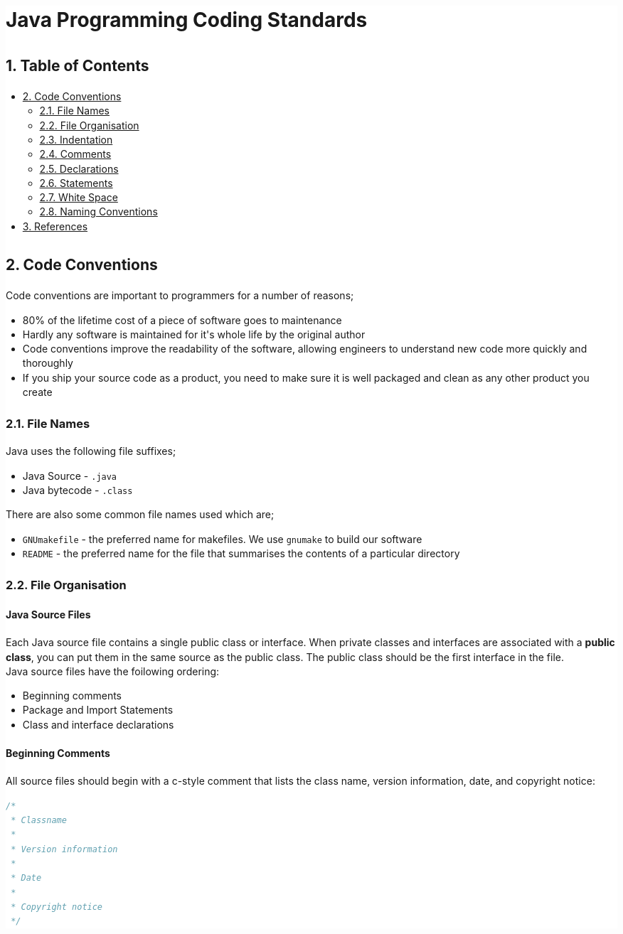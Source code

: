 # Java Programming Coding Standards

## 1. Table of Contents
- [2. Code Conventions](#2-code-conventions)
   - [2.1. File Names](#21-file-names)
   - [2.2. File Organisation](#22-file-organisation)
   - [2.3. Indentation](#23-indentation)
   - [2.4. Comments](#24-comments)
   - [2.5. Declarations](#25-declarations)
   - [2.6. Statements](#26-statements)
   - [2.7. White Space](#27-white-space)
   - [2.8. Naming Conventions](#28-naming-conventions)
- [3. References](#3-references)

## 2. Code Conventions
Code conventions are important to programmers for a number of reasons;
* 80% of the lifetime cost of a piece of software goes to maintenance
* Hardly any software is maintained for it's whole life by the original author
* Code conventions improve the readability of the software, allowing engineers to understand new code more quickly and thoroughly
* If you ship your source code as a product, you need to make sure it is well packaged and clean as any other product you create

### 2.1. File Names
Java uses the following file suffixes;
* Java Source - `.java`
* Java bytecode - `.class`

There are also some common file names used which are;
* `GNUmakefile` - the preferred name for makefiles. We use `gnumake` to build our software
* `README` - the preferred name for the file that summarises the contents of a particular directory

### 2.2. File Organisation
#### Java Source Files
Each Java source file contains a single public class or interface. When private classes and interfaces are associated with a 
<b>public class</b>, you can put them in the same source as the public class. The public class should be the first interface in the file.  
Java source files have the foilowing ordering:
* Beginning comments
* Package and Import Statements
* Class and interface declarations  

#### Beginning Comments
All source files should begin with a c-style comment that lists the class name, version information, date, and copyright notice:
```java
/*
 * Classname
 * 
 * Version information
 *
 * Date
 * 
 * Copyright notice
 */
 ```
 